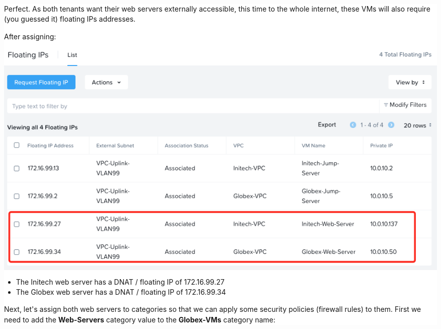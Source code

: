 Perfect. As both tenants want their web servers externally accessible, this time to the whole internet,  these VMs will also require (you guessed it) floating IPs addresses.

After assigning:

<img style="display: block; margin-left: auto; margin-right: auto;" alt="Web server floating IPs" src="/images/virtual-private-cloud-basics-with-nutanix-flow-pt2/virtual-private-cloud-basics-with-nutanix-flow-pt2-15.png">

- The Initech web server has a DNAT / floating IP of 172.16.99.27
- The Globex web server has a DNAT / floating IP of 172.16.99.34

Next, let's assign both web servers to categories so that we can apply some security policies (firewall rules) to them. First we need to add the **Web-Servers** category value to the **Globex-VMs** category name:
